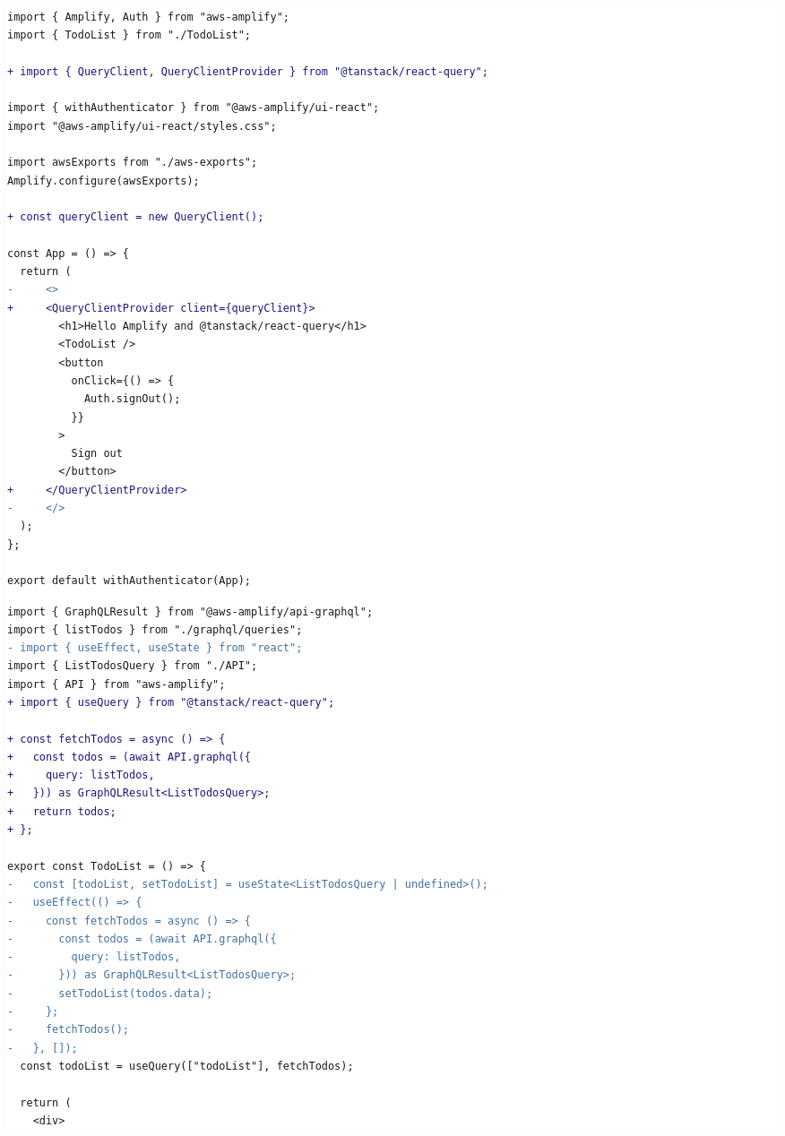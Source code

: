 ```diff jsx:src/App.tsx
import { Amplify, Auth } from "aws-amplify";
import { TodoList } from "./TodoList";

+ import { QueryClient, QueryClientProvider } from "@tanstack/react-query";

import { withAuthenticator } from "@aws-amplify/ui-react";
import "@aws-amplify/ui-react/styles.css";

import awsExports from "./aws-exports";
Amplify.configure(awsExports);

+ const queryClient = new QueryClient();

const App = () => {
  return (
-     <>
+     <QueryClientProvider client={queryClient}>
        <h1>Hello Amplify and @tanstack/react-query</h1>
        <TodoList />
        <button
          onClick={() => {
            Auth.signOut();
          }}
        >
          Sign out
        </button>
+     </QueryClientProvider>
-     </>
  );
};

export default withAuthenticator(App);
```

```diff jsx:src/TodoList.tsx
import { GraphQLResult } from "@aws-amplify/api-graphql";
import { listTodos } from "./graphql/queries";
- import { useEffect, useState } from "react";
import { ListTodosQuery } from "./API";
import { API } from "aws-amplify";
+ import { useQuery } from "@tanstack/react-query";

+ const fetchTodos = async () => {
+   const todos = (await API.graphql({
+     query: listTodos,
+   })) as GraphQLResult<ListTodosQuery>;
+   return todos;
+ };

export const TodoList = () => {
-   const [todoList, setTodoList] = useState<ListTodosQuery | undefined>();
-   useEffect(() => {
-     const fetchTodos = async () => {
-       const todos = (await API.graphql({
-         query: listTodos,
-       })) as GraphQLResult<ListTodosQuery>;
-       setTodoList(todos.data);
-     };
-     fetchTodos();
-   }, []);
  const todoList = useQuery(["todoList"], fetchTodos);

  return (
    <div>
```

[^1]: Amplify CLIの設定はこちらを参考にしてください。https://docs.amplify.aws/cli/start/install/#option-2-follow-the-instructions